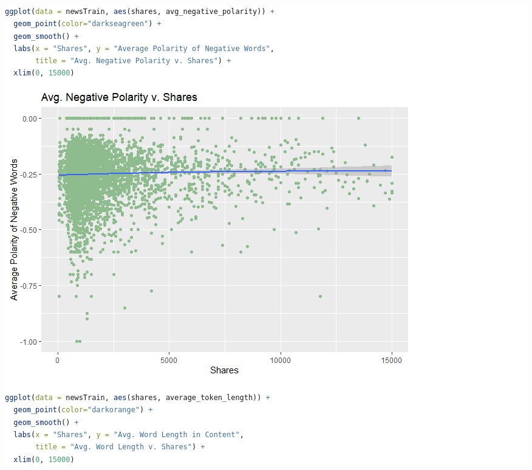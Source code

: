 ``` r
ggplot(data = newsTrain, aes(shares, avg_negative_polarity)) +
  geom_point(color="darkseagreen") +
  geom_smooth() +
  labs(x = "Shares", y = "Average Polarity of Negative Words", 
       title = "Avg. Negative Polarity v. Shares") +
  xlim(0, 15000) 
```

![](world_files/figure-gfm/unnamed-chunk-5-2.png)

``` r
ggplot(data = newsTrain, aes(shares, average_token_length)) +
  geom_point(color="darkorange") +
  geom_smooth() +
  labs(x = "Shares", y = "Avg. Word Length in Content", 
       title = "Avg. Word Length v. Shares") +
  xlim(0, 15000) 
```
